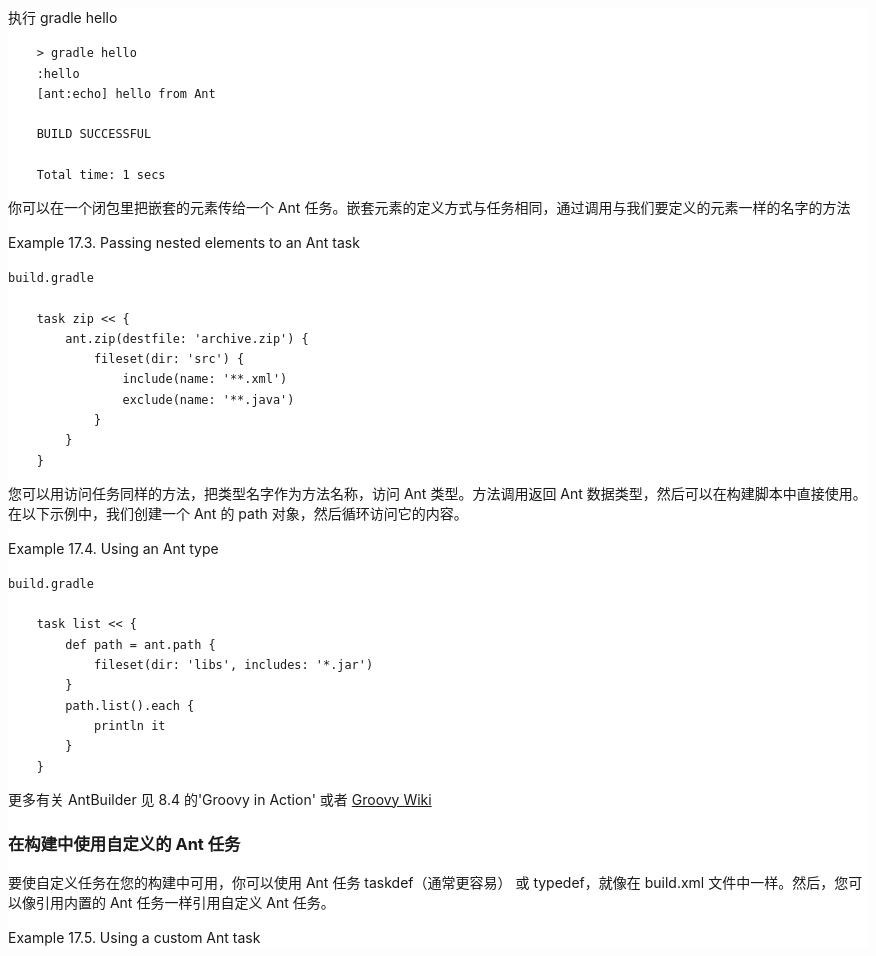 执行 gradle hello

```
	> gradle hello
	:hello
	[ant:echo] hello from Ant
	
	BUILD SUCCESSFUL
	
	Total time: 1 secs
```

你可以在一个闭包里把嵌套的元素传给一个 Ant 任务。嵌套元素的定义方式与任务相同，通过调用与我们要定义的元素一样的名字的方法

Example 17.3. Passing nested elements to an Ant task

```
build.gradle

	task zip << {
	    ant.zip(destfile: 'archive.zip') {
	        fileset(dir: 'src') {
	            include(name: '**.xml')
	            exclude(name: '**.java')
	        }
	    }
	}
```

您可以用访问任务同样的方法，把类型名字作为方法名称，访问 Ant 类型。方法调用返回 Ant 数据类型，然后可以在构建脚本中直接使用。在以下示例中，我们创建一个 Ant 的 path 对象，然后循环访问它的内容。

Example 17.4. Using an Ant type

```
build.gradle

	task list << {
	    def path = ant.path {
	        fileset(dir: 'libs', includes: '*.jar')
	    }
	    path.list().each {
	        println it
	    }
	}
```

更多有关 AntBuilder 见 8.4 的'Groovy in Action' 或者 [Groovy Wiki](http://groovy.codehaus.org/Using+Ant+from+Groovy)

### 在构建中使用自定义的 Ant 任务

要使自定义任务在您的构建中可用，你可以使用 Ant 任务 taskdef（通常更容易） 或 typedef，就像在 build.xml 文件中一样。然后，您可以像引用内置的 Ant 任务一样引用自定义 Ant 任务。

Example 17.5. Using a custom Ant task
